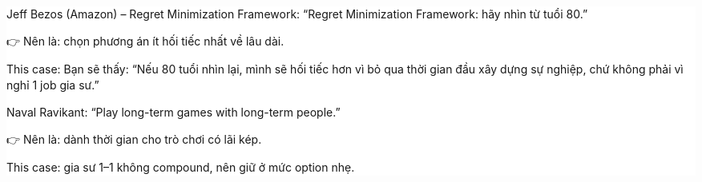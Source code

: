 Jeff Bezos (Amazon) – Regret Minimization Framework: “Regret Minimization Framework: hãy nhìn từ tuổi 80.”

👉 Nên là: chọn phương án ít hối tiếc nhất về lâu dài.

This case: Bạn sẽ thấy: “Nếu 80 tuổi nhìn lại, mình sẽ hối tiếc hơn vì bỏ qua thời gian đầu xây dựng sự nghiệp, chứ không phải vì nghỉ 1 job gia sư.”

Naval Ravikant: “Play long-term games with long-term people.”

👉 Nên là: dành thời gian cho trò chơi có lãi kép.

This case: gia sư 1–1 không compound, nên giữ ở mức option nhẹ.